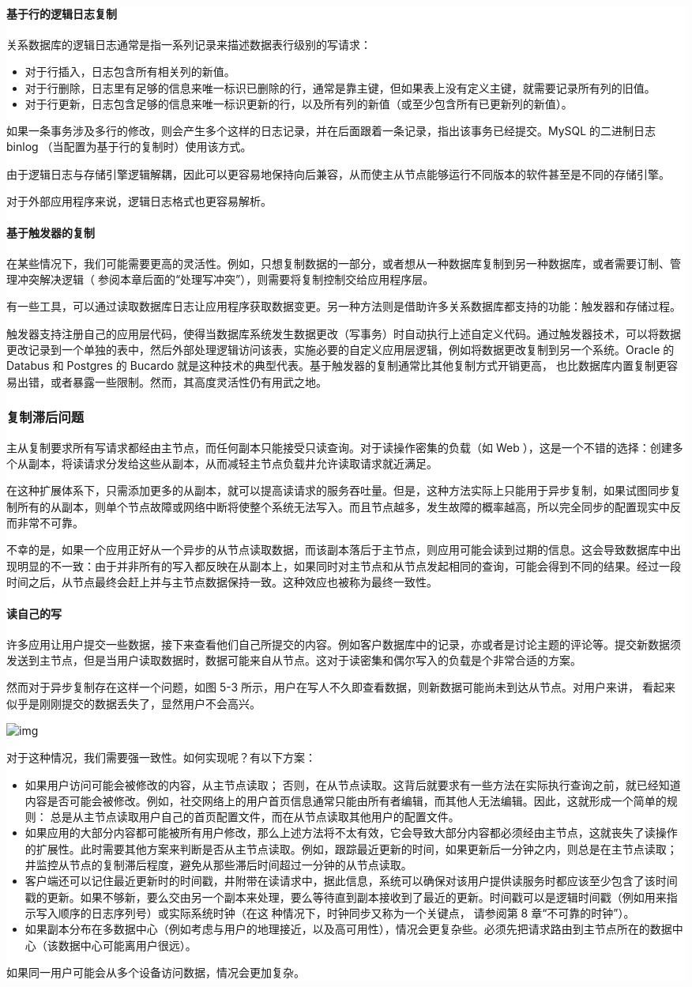 #### 基于行的逻辑日志复制

关系数据库的逻辑日志通常是指一系列记录来描述数据表行级别的写请求：

- 对于行插入，日志包含所有相关列的新值。
- 对于行删除，日志里有足够的信息来唯一标识已删除的行，通常是靠主键，但如果表上没有定义主键，就需要记录所有列的旧值。
- 对于行更新，日志包含足够的信息来唯一标识更新的行，以及所有列的新值（或至少包含所有已更新列的新值）。

如果一条事务涉及多行的修改，则会产生多个这样的日志记录，并在后面跟着一条记录，指出该事务已经提交。MySQL 的二进制日志 binlog （当配置为基于行的复制时）使用该方式。

由于逻辑日志与存储引擎逻辑解耦，因此可以更容易地保持向后兼容，从而使主从节点能够运行不同版本的软件甚至是不同的存储引擎。

对于外部应用程序来说，逻辑日志格式也更容易解析。

#### 基于触发器的复制

在某些情况下，我们可能需要更高的灵活性。例如，只想复制数据的一部分，或者想从一种数据库复制到另一种数据库，或者需要订制、管理冲突解决逻辑（ 参阅本章后面的“处理写冲突”），则需要将复制控制交给应用程序层。

有一些工具，可以通过读取数据库日志让应用程序获取数据变更。另一种方法则是借助许多关系数据库都支持的功能：触发器和存储过程。

触发器支持注册自己的应用层代码，使得当数据库系统发生数据更改（写事务）时自动执行上述自定义代码。通过触发器技术，可以将数据更改记录到一个单独的表中，然后外部处理逻辑访问该表，实施必要的自定义应用层逻辑，例如将数据更改复制到另一个系统。Oracle 的 Databus 和 Postgres 的 Bucardo 就是这种技术的典型代表。基于触发器的复制通常比其他复制方式开销更高， 也比数据库内置复制更容易出错，或者暴露一些限制。然而，其高度灵活性仍有用武之地。

### 复制滞后问题

主从复制要求所有写请求都经由主节点，而任何副本只能接受只读查询。对于读操作密集的负载（如 Web ），这是一个不错的选择：创建多个从副本，将读请求分发给这些从副本，从而减轻主节点负载井允许读取请求就近满足。

在这种扩展体系下，只需添加更多的从副本，就可以提高读请求的服务吞吐量。但是，这种方法实际上只能用于异步复制，如果试图同步复制所有的从副本，则单个节点故障或网络中断将使整个系统无法写入。而且节点越多，发生故障的概率越高，所以完全同步的配置现实中反而非常不可靠。

不幸的是，如果一个应用正好从一个异步的从节点读取数据，而该副本落后于主节点，则应用可能会读到过期的信息。这会导致数据库中出现明显的不一致：由于并非所有的写入都反映在从副本上，如果同时对主节点和从节点发起相同的查询，可能会得到不同的结果。经过一段时间之后，从节点最终会赶上并与主节点数据保持一致。这种效应也被称为最终一致性。

#### 读自己的写

许多应用让用户提交一些数据，接下来查看他们自己所提交的内容。例如客户数据库中的记录，亦或者是讨论主题的评论等。提交新数据须发送到主节点，但是当用户读取数据时，数据可能来自从节点。这对于读密集和偶尔写入的负载是个非常合适的方案。

然而对于异步复制存在这样一个问题，如图 5-3 所示，用户在写人不久即查看数据，则新数据可能尚未到达从节点。对用户来讲， 看起来似乎是刚刚提交的数据丢失了，显然用户不会高兴。

![img](https://raw.githubusercontent.com/dunwu/images/master/snap/20220302204836.png)

对于这种情况，我们需要强一致性。如何实现呢？有以下方案：

- 如果用户访问可能会被修改的内容，从主节点读取； 否则，在从节点读取。这背后就要求有一些方法在实际执行查询之前，就已经知道内容是否可能会被修改。例如，社交网络上的用户首页信息通常只能由所有者编辑，而其他人无法编辑。因此，这就形成一个简单的规则： 总是从主节点读取用户自己的首页配置文件，而在从节点读取其他用户的配置文件。
- 如果应用的大部分内容都可能被所有用户修改，那么上述方法将不太有效，它会导致大部分内容都必须经由主节点，这就丧失了读操作的扩展性。此时需要其他方案来判断是否从主节点读取。例如，跟踪最近更新的时间，如果更新后一分钟之内，则总是在主节点读取；井监控从节点的复制滞后程度，避免从那些滞后时间超过一分钟的从节点读取。
- 客户端还可以记住最近更新时的时间戳，井附带在读请求中，据此信息，系统可以确保对该用户提供读服务时都应该至少包含了该时间戳的更新。如果不够新，要么交由另一个副本来处理，要么等待直到副本接收到了最近的更新。时间戳可以是逻辑时间戳（例如用来指示写入顺序的日志序列号）或实际系统时钟（在这
  种情况下，时钟同步又称为一个关键点， 请参阅第 8 章“不可靠的时钟”）。
- 如果副本分布在多数据中心（例如考虑与用户的地理接近，以及高可用性），情况会更复杂些。必须先把请求路由到主节点所在的数据中心（该数据中心可能离用户很远）。

如果同一用户可能会从多个设备访问数据，情况会更加复杂。
